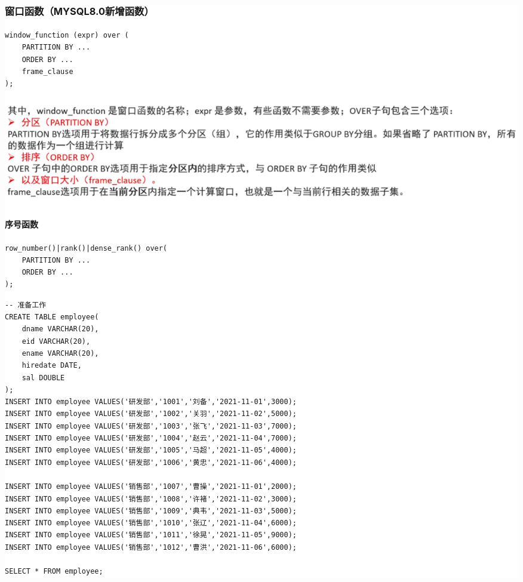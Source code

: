 ### 窗口函数（MYSQL8.0新增函数）

```mysql
window_function (expr) over (
	PARTITION BY ...
	ORDER BY ...
	frame_clause
);
```

![image-20220809111221636](image/image-20220809111221636.png)

#### 序号函数

```mysql
row_number()|rank()|dense_rank() over(
	PARTITION BY ...
	ORDER BY ...
);
```

```mysql
-- 准备工作
CREATE TABLE employee(
	dname VARCHAR(20),
	eid VARCHAR(20),
	ename VARCHAR(20),
	hiredate DATE,
	sal DOUBLE
);
INSERT INTO employee VALUES('研发部','1001','刘备','2021-11-01',3000);
INSERT INTO employee VALUES('研发部','1002','关羽','2021-11-02',5000);
INSERT INTO employee VALUES('研发部','1003','张飞','2021-11-03',7000);
INSERT INTO employee VALUES('研发部','1004','赵云','2021-11-04',7000);
INSERT INTO employee VALUES('研发部','1005','马超','2021-11-05',4000);
INSERT INTO employee VALUES('研发部','1006','黄忠','2021-11-06',4000);

INSERT INTO employee VALUES('销售部','1007','曹操','2021-11-01',2000);
INSERT INTO employee VALUES('销售部','1008','许褚','2021-11-02',3000);
INSERT INTO employee VALUES('销售部','1009','典韦','2021-11-03',5000);
INSERT INTO employee VALUES('销售部','1010','张辽','2021-11-04',6000);
INSERT INTO employee VALUES('销售部','1011','徐晃','2021-11-05',9000);
INSERT INTO employee VALUES('销售部','1012','曹洪','2021-11-06',6000);

SELECT * FROM employee;
```
